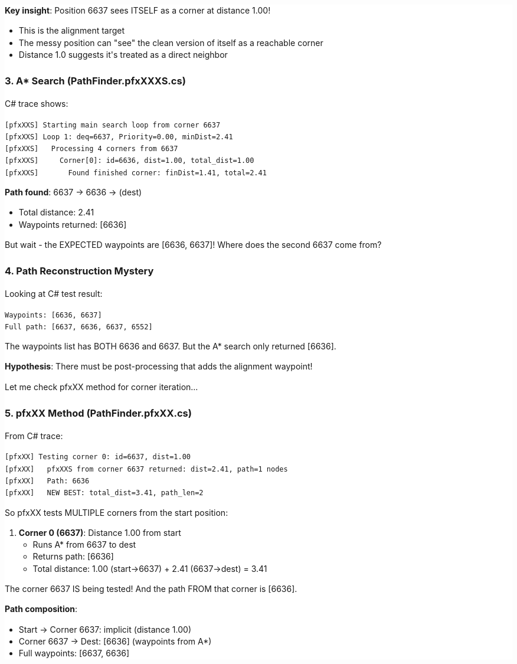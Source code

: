 **Key insight**: Position 6637 sees ITSELF as a corner at distance 1.00!
- This is the alignment target
- The messy position can "see" the clean version of itself as a reachable corner
- Distance 1.0 suggests it's treated as a direct neighbor

### 3. A* Search (PathFinder.pfxXXXS.cs)

C# trace shows:
```
[pfxXXS] Starting main search loop from corner 6637
[pfxXXS] Loop 1: deq=6637, Priority=0.00, minDist=2.41
[pfxXXS]   Processing 4 corners from 6637
[pfxXXS]     Corner[0]: id=6636, dist=1.00, total_dist=1.00
[pfxXXS]       Found finished corner: finDist=1.41, total=2.41
```

**Path found**: 6637 → 6636 → (dest)
- Total distance: 2.41
- Waypoints returned: [6636]

But wait - the EXPECTED waypoints are [6636, 6637]! Where does the second 6637 come from?

### 4. Path Reconstruction Mystery

Looking at C# test result:
```
Waypoints: [6636, 6637]
Full path: [6637, 6636, 6637, 6552]
```

The waypoints list has BOTH 6636 and 6637. But the A* search only returned [6636].

**Hypothesis**: There must be post-processing that adds the alignment waypoint!

Let me check pfxXX method for corner iteration...

### 5. pfxXX Method (PathFinder.pfxXX.cs)

From C# trace:
```
[pfxXX] Testing corner 0: id=6637, dist=1.00
[pfxXX]   pfxXXS from corner 6637 returned: dist=2.41, path=1 nodes
[pfxXX]   Path: 6636
[pfxXX]   NEW BEST: total_dist=3.41, path_len=2
```

So pfxXX tests MULTIPLE corners from the start position:
1. **Corner 0 (6637)**: Distance 1.00 from start
   - Runs A* from 6637 to dest
   - Returns path: [6636]
   - Total distance: 1.00 (start→6637) + 2.41 (6637→dest) = 3.41

The corner 6637 IS being tested! And the path FROM that corner is [6636].

**Path composition**:
- Start → Corner 6637: implicit (distance 1.00)
- Corner 6637 → Dest: [6636] (waypoints from A*)
- Full waypoints: [6637, 6636]
